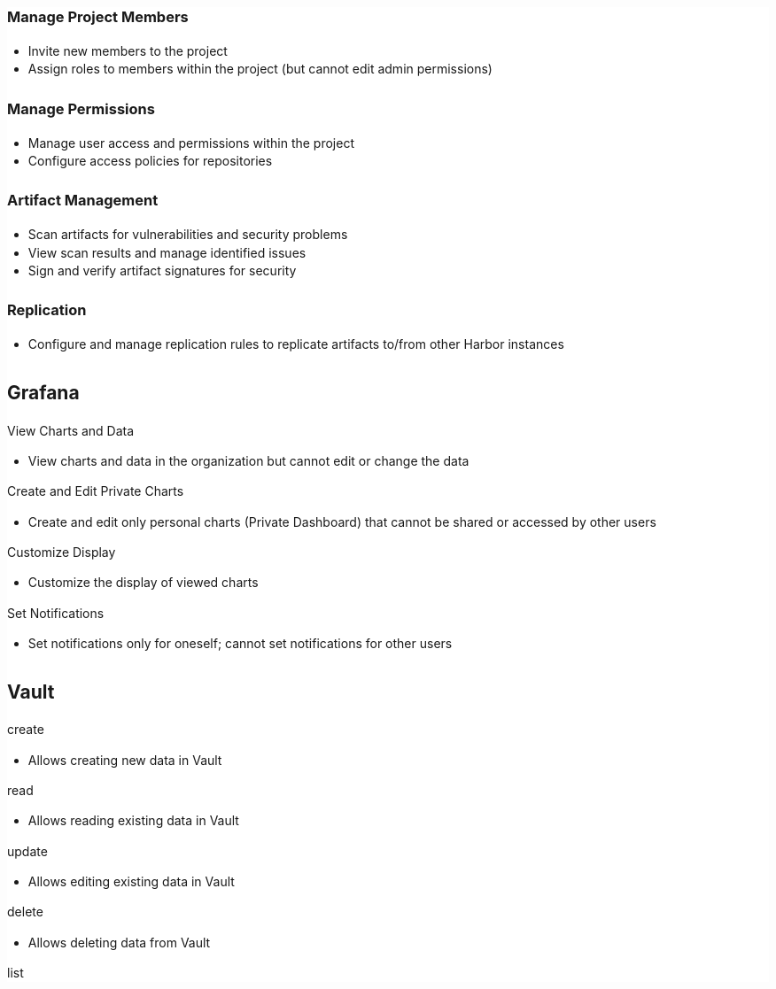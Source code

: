 ### Manage Project Members

* Invite new members to the project
* Assign roles to members within the project (but cannot edit admin permissions)

### Manage Permissions

* Manage user access and permissions within the project
* Configure access policies for repositories

### Artifact Management

* Scan artifacts for vulnerabilities and security problems
* View scan results and manage identified issues
* Sign and verify artifact signatures for security

### Replication

* Configure and manage replication rules to replicate artifacts to/from other Harbor instances

## Grafana

View Charts and Data

* View charts and data in the organization but cannot edit or change the data

Create and Edit Private Charts

* Create and edit only personal charts (Private Dashboard) that cannot be shared or accessed by other users

Customize Display

* Customize the display of viewed charts

Set Notifications

* Set notifications only for oneself; cannot set notifications for other users

## Vault

create

* Allows creating new data in Vault

read

* Allows reading existing data in Vault

update

* Allows editing existing data in Vault

delete

* Allows deleting data from Vault

list
